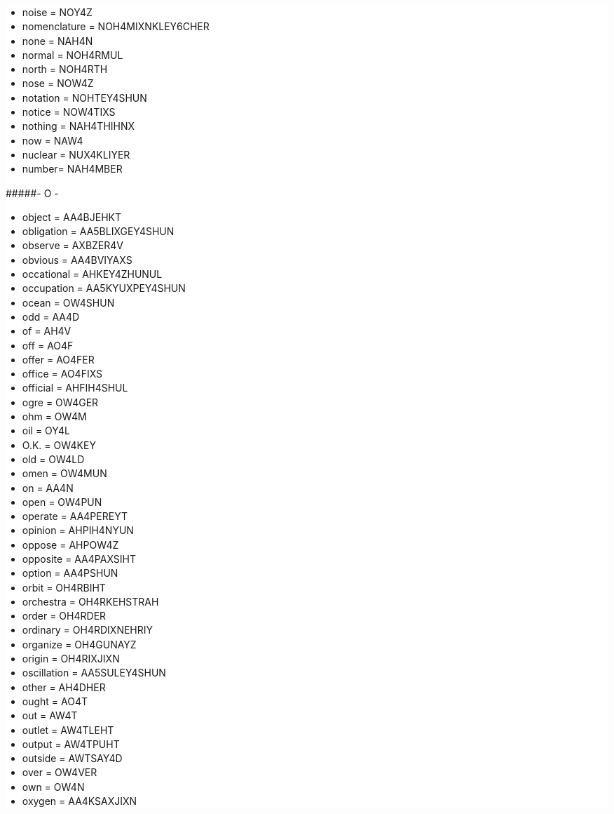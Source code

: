 - noise = NOY4Z
- nomenclature = NOH4MIXNKLEY6CHER
- none = NAH4N
- normal = NOH4RMUL
- north = NOH4RTH
- nose = NOW4Z
- notation = NOHTEY4SHUN
- notice = NOW4TIXS
- nothing = NAH4THIHNX
- now = NAW4
- nuclear = NUX4KLIYER
- number= NAH4MBER


#####<a name="dictO"></a>- O -

- object = AA4BJEHKT
- obligation = AA5BLIXGEY4SHUN
- observe = AXBZER4V
- obvious = AA4BVIYAXS
- occational = AHKEY4ZHUNUL
- occupation = AA5KYUXPEY4SHUN
- ocean = OW4SHUN
- odd = AA4D
- of = AH4V
- off = AO4F
- offer = AO4FER
- office = AO4FIXS
- official = AHFIH4SHUL
- ogre = OW4GER
- ohm = OW4M
- oil = OY4L
- O.K. = OW4KEY
- old = OW4LD
- omen = OW4MUN
- on = AA4N
- open = OW4PUN
- operate = AA4PEREYT
- opinion = AHPIH4NYUN
- oppose = AHPOW4Z
- opposite = AA4PAXSIHT
- option = AA4PSHUN
- orbit = OH4RBIHT
- orchestra = OH4RKEHSTRAH
- order = OH4RDER
- ordinary = OH4RDIXNEHRIY
- organize = OH4GUNAYZ
- origin = OH4RIXJIXN
- oscillation = AA5SULEY4SHUN
- other = AH4DHER
- ought = AO4T
- out = AW4T
- outlet = AW4TLEHT
- output = AW4TPUHT
- outside = AWTSAY4D
- over = OW4VER
- own = OW4N
- oxygen = AA4KSAXJIXN
